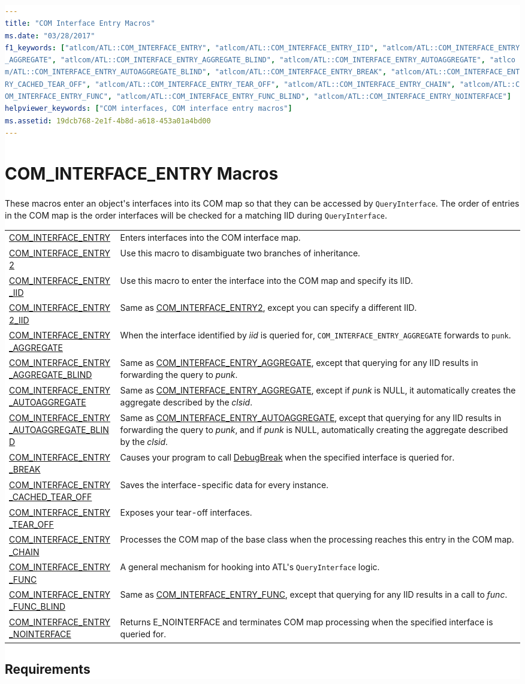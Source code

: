 ```yaml
---
title: "COM Interface Entry Macros"
ms.date: "03/28/2017"
f1_keywords: ["atlcom/ATL::COM_INTERFACE_ENTRY", "atlcom/ATL::COM_INTERFACE_ENTRY_IID", "atlcom/ATL::COM_INTERFACE_ENTRY_AGGREGATE", "atlcom/ATL::COM_INTERFACE_ENTRY_AGGREGATE_BLIND", "atlcom/ATL::COM_INTERFACE_ENTRY_AUTOAGGREGATE", "atlcom/ATL::COM_INTERFACE_ENTRY_AUTOAGGREGATE_BLIND", "atlcom/ATL::COM_INTERFACE_ENTRY_BREAK", "atlcom/ATL::COM_INTERFACE_ENTRY_CACHED_TEAR_OFF", "atlcom/ATL::COM_INTERFACE_ENTRY_TEAR_OFF", "atlcom/ATL::COM_INTERFACE_ENTRY_CHAIN", "atlcom/ATL::COM_INTERFACE_ENTRY_FUNC", "atlcom/ATL::COM_INTERFACE_ENTRY_FUNC_BLIND", "atlcom/ATL::COM_INTERFACE_ENTRY_NOINTERFACE"]
helpviewer_keywords: ["COM interfaces, COM interface entry macros"]
ms.assetid: 19dcb768-2e1f-4b8d-a618-453a01a4bd00
---
```

# COM_INTERFACE_ENTRY Macros

These macros enter an object's interfaces into its COM map so that they can be accessed by `QueryInterface`. The order of entries in the COM map is the order interfaces will be checked for a matching IID during `QueryInterface`.

|||
|-|-|
|[COM_INTERFACE_ENTRY](#com_interface_entry)|Enters interfaces into the COM interface map.|
|[COM_INTERFACE_ENTRY2](#com_interface_entry2)|Use this macro to disambiguate two branches of inheritance.|
|[COM_INTERFACE_ENTRY_IID](#com_interface_entry_iid)|Use this macro to enter the interface into the COM map and specify its IID.|
|[COM_INTERFACE_ENTRY2_IID](#com_interface_entry2_iid)|Same as [COM_INTERFACE_ENTRY2](#com_interface_entry2), except you can specify a different IID.|
|[COM_INTERFACE_ENTRY_AGGREGATE](#com_interface_entry_aggregate)|When the interface identified by *iid* is queried for, `COM_INTERFACE_ENTRY_AGGREGATE` forwards to `punk`.|
|[COM_INTERFACE_ENTRY_AGGREGATE_BLIND](#com_interface_entry_aggregate_blind)|Same as [COM_INTERFACE_ENTRY_AGGREGATE](#com_interface_entry_aggregate), except that querying for any IID results in forwarding the query to *punk*.|
|[COM_INTERFACE_ENTRY_AUTOAGGREGATE](#com_interface_entry_autoaggregate)|Same as [COM_INTERFACE_ENTRY_AGGREGATE](#com_interface_entry_aggregate), except if *punk* is NULL, it automatically creates the aggregate described by the *clsid*.|
|[COM_INTERFACE_ENTRY_AUTOAGGREGATE_BLIND](#com_interface_entry_autoaggregate_blind)|Same as [COM_INTERFACE_ENTRY_AUTOAGGREGATE](#com_interface_entry_autoaggregate), except that querying for any IID results in forwarding the query to *punk*, and if *punk* is NULL, automatically creating the aggregate described by the *clsid*.|
|[COM_INTERFACE_ENTRY_BREAK](#com_interface_entry_break)|Causes your program to call [DebugBreak](https://msdn.microsoft.com/library/windows/desktop/ms679297) when the specified interface is queried for.|
|[COM_INTERFACE_ENTRY_CACHED_TEAR_OFF](#com_interface_entry_cached_tear_off)|Saves the interface-specific data for every instance.|
|[COM_INTERFACE_ENTRY_TEAR_OFF](#com_interface_entry_tear_off)|Exposes your tear-off interfaces.|
|[COM_INTERFACE_ENTRY_CHAIN](#com_interface_entry_chain)|Processes the COM map of the base class when the processing reaches this entry in the COM map.|
|[COM_INTERFACE_ENTRY_FUNC](#com_interface_entry_func)|A general mechanism for hooking into ATL's `QueryInterface` logic.|
|[COM_INTERFACE_ENTRY_FUNC_BLIND](#com_interface_entry_func_blind)|Same as [COM_INTERFACE_ENTRY_FUNC](#com_interface_entry_func), except that querying for any IID results in a call to *func*.|
|[COM_INTERFACE_ENTRY_NOINTERFACE](#com_interface_entry_nointerface)|Returns E_NOINTERFACE and terminates COM map processing when the specified interface is queried for.|

## Requirements

